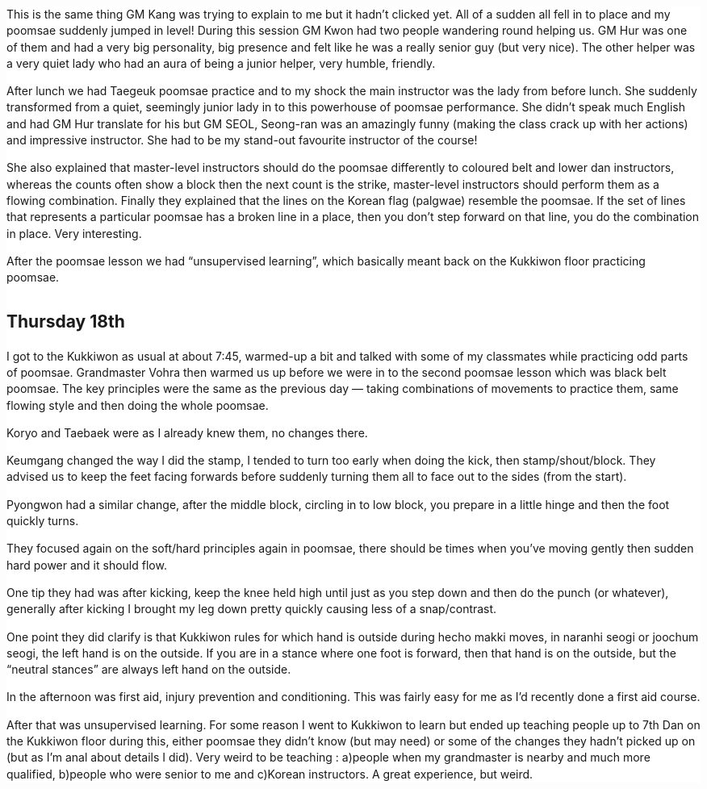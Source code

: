 This is the same thing GM Kang was trying to explain to me but it hadn’t clicked yet. All of a sudden all fell in to place and my poomsae suddenly jumped in level! During this session GM Kwon had two people wandering round helping us. GM Hur was one of them and had a very big personality, big presence and felt like he was a really senior guy (but very nice). The other helper was a very quiet lady who had an aura of being a junior helper, very humble, friendly.

After lunch we had Taegeuk poomsae practice and to my shock the main instructor was the lady from before lunch. She suddenly transformed from a quiet, seemingly junior lady in to this powerhouse of poomsae performance. She didn’t speak much English and had GM Hur translate for his but GM SEOL, Seong-ran was an amazingly funny (making the class crack up with her actions) and impressive instructor. She had to be my stand-out favourite instructor of the course!

She also explained that master-level instructors should do the poomsae differently to coloured belt and lower dan instructors, whereas the counts often show a block then the next count is the strike, master-level instructors should perform them as a flowing combination. Finally they explained that the lines on the Korean flag (palgwae) resemble the poomsae. If the set of lines that represents a particular poomsae has a broken line in a place, then you don’t step forward on that line, you do the combination in place. Very interesting.

After the poomsae lesson we had “unsupervised learning”, which basically meant back on the Kukkiwon floor practicing poomsae.

## Thursday 18th

I got to the Kukkiwon as usual at about 7:45, warmed-up a bit and talked with some of my classmates while practicing odd parts of poomsae. Grandmaster Vohra then warmed us up before we were in to the second poomsae lesson which was black belt poomsae. The key principles were the same as the previous day — taking combinations of movements to practice them, same flowing style and then doing the whole poomsae.

Koryo and Taebaek were as I already knew them, no changes there.

Keumgang changed the way I did the stamp, I tended to turn too early when doing the kick, then stamp/shout/block. They advised us to keep the feet facing forwards before suddenly turning them all to face out to the sides (from the start).

Pyongwon had a similar change, after the middle block, circling in to low block, you prepare in a little hinge and then the foot quickly turns.

They focused again on the soft/hard principles again in poomsae, there should be times when you’ve moving gently then sudden hard power and it should flow.

One tip they had was after kicking, keep the knee held high until just as you step down and then do the punch (or whatever), generally after kicking I brought my leg down pretty quickly causing less of a snap/contrast.

One point they did clarify is that Kukkiwon rules for which hand is outside during hecho makki moves, in naranhi seogi or joochum seogi, the left hand is on the outside. If you are in a stance where one foot is forward, then that hand is on the outside, but the “neutral stances” are always left hand on the outside.

In the afternoon was first aid, injury prevention and conditioning. This was fairly easy for me as I’d recently done a first aid course.

After that was unsupervised learning. For some reason I went to Kukkiwon to learn but ended up teaching people up to 7th Dan on the Kukkiwon floor during this, either poomsae they didn’t know (but may need) or some of the changes they hadn’t picked up on (but as I’m anal about details I did). Very weird to be teaching : a)people when my grandmaster is nearby and much more qualified, b)people who were senior to me and c)Korean instructors. A great experience, but weird.
